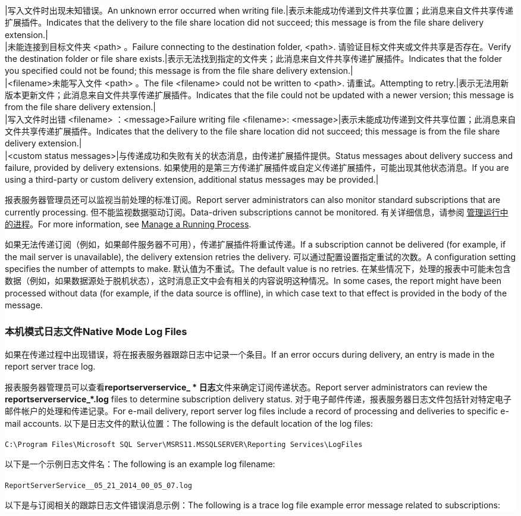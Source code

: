 |<span data-ttu-id="e0657-137">写入文件时出现未知错误。</span><span class="sxs-lookup"><span data-stu-id="e0657-137">An unknown error occurred when writing file.</span></span>|<span data-ttu-id="e0657-138">表示未能成功传递到文件共享位置；此消息来自文件共享传递扩展插件。</span><span class="sxs-lookup"><span data-stu-id="e0657-138">Indicates that the delivery to the file share location did not succeed; this message is from the file share delivery extension.</span></span>|  
|<span data-ttu-id="e0657-139">未能连接到目标文件夹 \<path> 。</span><span class="sxs-lookup"><span data-stu-id="e0657-139">Failure connecting to the destination folder, \<path>.</span></span> <span data-ttu-id="e0657-140">请验证目标文件夹或文件共享是否存在。</span><span class="sxs-lookup"><span data-stu-id="e0657-140">Verify the destination folder or file share exists.</span></span>|<span data-ttu-id="e0657-141">表示无法找到指定的文件夹；此消息来自文件共享传递扩展插件。</span><span class="sxs-lookup"><span data-stu-id="e0657-141">Indicates that the folder you specified could not be found; this message is from the file share delivery extension.</span></span>|  
|<span data-ttu-id="e0657-142">\<filename>未能写入文件 \<path> 。</span><span class="sxs-lookup"><span data-stu-id="e0657-142">The file \<filename> could not be written to \<path>.</span></span> <span data-ttu-id="e0657-143">请重试。</span><span class="sxs-lookup"><span data-stu-id="e0657-143">Attempting to retry.</span></span>|<span data-ttu-id="e0657-144">表示无法用新版本更新文件；此消息来自文件共享传递扩展插件。</span><span class="sxs-lookup"><span data-stu-id="e0657-144">Indicates that the file could not be updated with a newer version; this message is from the file share delivery extension.</span></span>|  
|<span data-ttu-id="e0657-145">写入文件时出错 \<filename> ：\<message></span><span class="sxs-lookup"><span data-stu-id="e0657-145">Failure writing file \<filename>: \<message></span></span>|<span data-ttu-id="e0657-146">表示未能成功传递到文件共享位置；此消息来自文件共享传递扩展插件。</span><span class="sxs-lookup"><span data-stu-id="e0657-146">Indicates that the delivery to the file share location did not succeed; this message is from the file share delivery extension.</span></span>|  
|\<custom status messages>|<span data-ttu-id="e0657-147">与传递成功和失败有关的状态消息，由传递扩展插件提供。</span><span class="sxs-lookup"><span data-stu-id="e0657-147">Status messages about delivery success and failure, provided by delivery extensions.</span></span> <span data-ttu-id="e0657-148">如果使用的是第三方传递扩展插件或自定义传递扩展插件，可能出现其他状态消息。</span><span class="sxs-lookup"><span data-stu-id="e0657-148">If you are using a third-party or custom delivery extension, additional status messages may be provided.</span></span>|  
  
 <span data-ttu-id="e0657-149">报表服务器管理员还可以监视当前处理的标准订阅。</span><span class="sxs-lookup"><span data-stu-id="e0657-149">Report server administrators can also monitor standard subscriptions that are currently processing.</span></span> <span data-ttu-id="e0657-150">但不能监视数据驱动订阅。</span><span class="sxs-lookup"><span data-stu-id="e0657-150">Data-driven subscriptions cannot be monitored.</span></span> <span data-ttu-id="e0657-151">有关详细信息，请参阅 [管理运行中的进程](manage-a-running-process.md)。</span><span class="sxs-lookup"><span data-stu-id="e0657-151">For more information, see [Manage a Running Process](manage-a-running-process.md).</span></span>  
  
 <span data-ttu-id="e0657-152">如果无法传递订阅（例如，如果邮件服务器不可用），传递扩展插件将重试传递。</span><span class="sxs-lookup"><span data-stu-id="e0657-152">If a subscription cannot be delivered (for example, if the mail server is unavailable), the delivery extension retries the delivery.</span></span> <span data-ttu-id="e0657-153">可以通过配置设置指定重试的次数。</span><span class="sxs-lookup"><span data-stu-id="e0657-153">A configuration setting specifies the number of attempts to make.</span></span> <span data-ttu-id="e0657-154">默认值为不重试。</span><span class="sxs-lookup"><span data-stu-id="e0657-154">The default value is no retries.</span></span> <span data-ttu-id="e0657-155">在某些情况下，处理的报表中可能未包含数据（例如，如果数据源处于脱机状态），这时消息正文中会有相关的内容说明这种情况。</span><span class="sxs-lookup"><span data-stu-id="e0657-155">In some cases, the report might have been processed without data (for example, if the data source is offline), in which case text to that effect is provided in the body of the message.</span></span>  
  
### <a name="native-mode-log-files"></a><span data-ttu-id="e0657-156">本机模式日志文件</span><span class="sxs-lookup"><span data-stu-id="e0657-156">Native Mode Log Files</span></span>  
 <span data-ttu-id="e0657-157">如果在传递过程中出现错误，将在报表服务器跟踪日志中记录一个条目。</span><span class="sxs-lookup"><span data-stu-id="e0657-157">If an error occurs during delivery, an entry is made in the report server trace log.</span></span>  
  
 <span data-ttu-id="e0657-158">报表服务器管理员可以查看**reportserverservice_ \* 日志**文件来确定订阅传递状态。</span><span class="sxs-lookup"><span data-stu-id="e0657-158">Report server administrators can review the **reportserverservice_\*.log** files to determine subscription delivery status.</span></span> <span data-ttu-id="e0657-159">对于电子邮件传递，报表服务器日志文件包括针对特定电子邮件帐户的处理和传递记录。</span><span class="sxs-lookup"><span data-stu-id="e0657-159">For e-mail delivery, report server log files include a record of processing and deliveries to specific e-mail accounts.</span></span> <span data-ttu-id="e0657-160">以下是日志文件的默认位置：</span><span class="sxs-lookup"><span data-stu-id="e0657-160">The following is the default location of the log files:</span></span>  
  
 `C:\Program Files\Microsoft SQL Server\MSRS11.MSSQLSERVER\Reporting Services\LogFiles`  
  
 <span data-ttu-id="e0657-161">以下是一个示例日志文件名：</span><span class="sxs-lookup"><span data-stu-id="e0657-161">The following is an example log filename:</span></span>  
  
 `ReportServerService__05_21_2014_00_05_07.log`  
  
 <span data-ttu-id="e0657-162">以下是与订阅相关的跟踪日志文件错误消息示例：</span><span class="sxs-lookup"><span data-stu-id="e0657-162">The following is a trace log file example error message related to subscriptions:</span></span>  
  